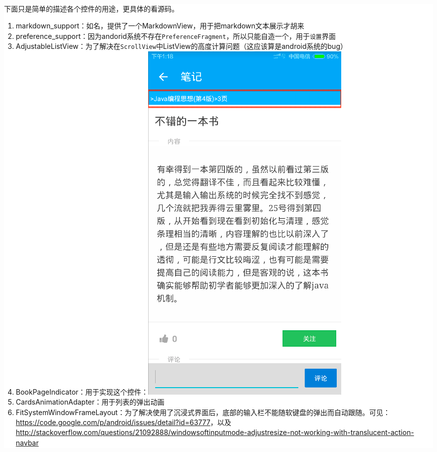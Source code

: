 下面只是简单的描述各个控件的用途，更具体的看源码。

1. markdown_support：如名，提供了一个MarkdownView，用于把markdown文本展示才胡来
2. preference_support：因为andorid系统不存在`PreferenceFragment`，所以只能自造一个，用于`设置`界面
3. AdjustableListView：为了解决在`ScrollView`中ListView的高度计算问题（这应该算是android系统的bug）
4. BookPageIndicator：用于实现这个控件：![image](https://github.com/ay27/Picker/blob/master/code/screen_shot/屏幕快照%202015-01-17%20下午3.45.38.png)
5. CardsAnimationAdapter：用于列表的弹出动画
6. FitSystemWindowFrameLayout：为了解决使用了沉浸式界面后，底部的输入栏不能随软键盘的弹出而自动跟随。可见：<https://code.google.com/p/android/issues/detail?id=63777>，以及<http://stackoverflow.com/questions/21092888/windowsoftinputmode-adjustresize-not-working-with-translucent-action-navbar>